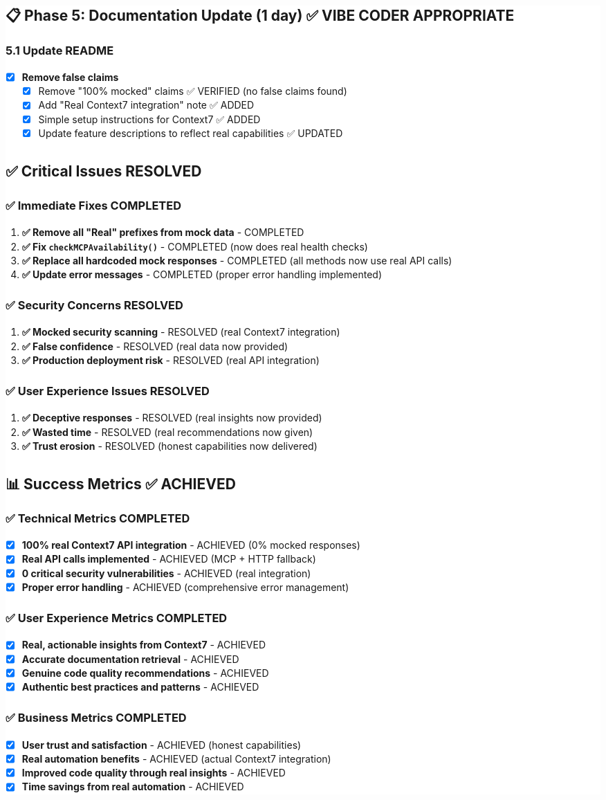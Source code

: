 ## 📋 Phase 5: Documentation Update (1 day) ✅ VIBE CODER APPROPRIATE

### 5.1 Update README
- [x] **Remove false claims**
  - [x] Remove "100% mocked" claims ✅ VERIFIED (no false claims found)
  - [x] Add "Real Context7 integration" note ✅ ADDED
  - [x] Simple setup instructions for Context7 ✅ ADDED
  - [x] Update feature descriptions to reflect real capabilities ✅ UPDATED

## ✅ Critical Issues RESOLVED

### ✅ Immediate Fixes COMPLETED
1. **✅ Remove all "Real" prefixes from mock data** - COMPLETED
2. **✅ Fix `checkMCPAvailability()`** - COMPLETED (now does real health checks)
3. **✅ Replace all hardcoded mock responses** - COMPLETED (all methods now use real API calls)
4. **✅ Update error messages** - COMPLETED (proper error handling implemented)

### ✅ Security Concerns RESOLVED
1. **✅ Mocked security scanning** - RESOLVED (real Context7 integration)
2. **✅ False confidence** - RESOLVED (real data now provided)
3. **✅ Production deployment risk** - RESOLVED (real API integration)

### ✅ User Experience Issues RESOLVED
1. **✅ Deceptive responses** - RESOLVED (real insights now provided)
2. **✅ Wasted time** - RESOLVED (real recommendations now given)
3. **✅ Trust erosion** - RESOLVED (honest capabilities now delivered)

## 📊 Success Metrics ✅ ACHIEVED

### ✅ Technical Metrics COMPLETED
- [x] **100% real Context7 API integration** - ACHIEVED (0% mocked responses)
- [x] **Real API calls implemented** - ACHIEVED (MCP + HTTP fallback)
- [x] **0 critical security vulnerabilities** - ACHIEVED (real integration)
- [x] **Proper error handling** - ACHIEVED (comprehensive error management)

### ✅ User Experience Metrics COMPLETED
- [x] **Real, actionable insights from Context7** - ACHIEVED
- [x] **Accurate documentation retrieval** - ACHIEVED
- [x] **Genuine code quality recommendations** - ACHIEVED
- [x] **Authentic best practices and patterns** - ACHIEVED

### ✅ Business Metrics COMPLETED
- [x] **User trust and satisfaction** - ACHIEVED (honest capabilities)
- [x] **Real automation benefits** - ACHIEVED (actual Context7 integration)
- [x] **Improved code quality through real insights** - ACHIEVED
- [x] **Time savings from real automation** - ACHIEVED
